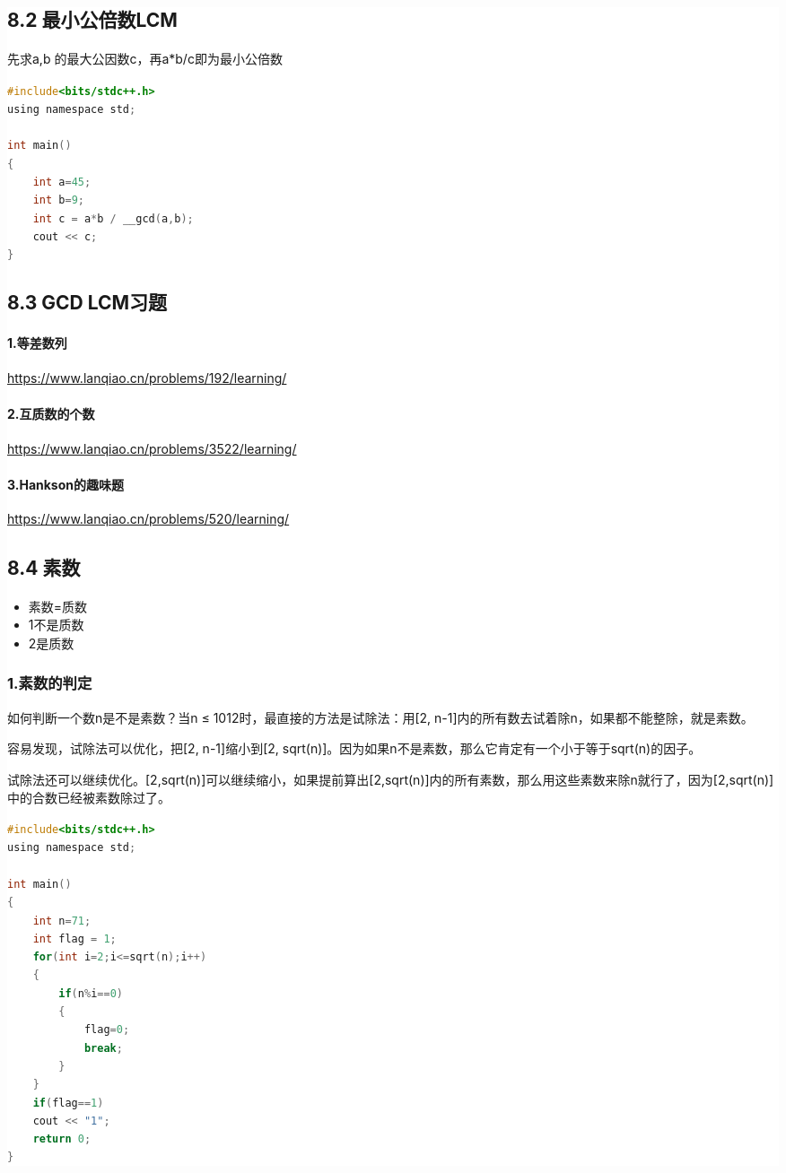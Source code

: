 ## 8.2 最小公倍数LCM

先求a,b 的最大公因数c，再a*b/c即为最小公倍数

```c
#include<bits/stdc++.h>
using namespace std;

int main()
{
	int a=45;
	int b=9;
	int c = a*b / __gcd(a,b);
	cout << c;
}
```

## 8.3 GCD LCM习题

#### 1.等差数列

https://www.lanqiao.cn/problems/192/learning/

#### 2.互质数的个数

https://www.lanqiao.cn/problems/3522/learning/

#### 3.Hankson的趣味题

https://www.lanqiao.cn/problems/520/learning/

## 8.4 素数

* 素数=质数
* 1不是质数
* 2是质数

### 1.素数的判定

如何判断一个数n是不是素数？当n ≤ 1012时，最直接的方法是试除法：用[2, n-1]内的所有数去试着除n，如果都不能整除，就是素数。

容易发现，试除法可以优化，把[2, n-1]缩小到[2, sqrt(n)]。因为如果n不是素数，那么它肯定有一个小于等于sqrt(n)的因子。

试除法还可以继续优化。[2,sqrt(n)]可以继续缩小，如果提前算出[2,sqrt(n)]内的所有素数，那么用这些素数来除n就行了，因为[2,sqrt(n)]中的合数已经被素数除过了。

```c
#include<bits/stdc++.h>
using namespace std;

int main()
{
	int n=71;
	int flag = 1;
	for(int i=2;i<=sqrt(n);i++)
	{
		if(n%i==0)
		{
			flag=0;
			break;
		}
	}
	if(flag==1)
	cout << "1";
    return 0;
}
```
